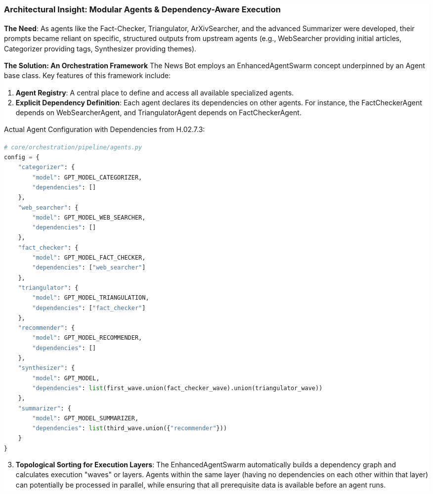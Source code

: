 ### Architectural Insight: Modular Agents & Dependency-Aware Execution

**The Need**: As agents like the Fact-Checker, Triangulator, ArXivSearcher, and the advanced Summarizer were developed, their prompts became reliant on specific, structured outputs from upstream agents (e.g., WebSearcher providing initial articles, Categorizer providing tags, Synthesizer providing themes).

**The Solution: An Orchestration Framework** The News Bot employs an EnhancedAgentSwarm concept underpinned by an Agent base class. Key features of this framework include:

1. **Agent Registry**: A central place to define and access all available specialized agents.
2. **Explicit Dependency Definition**: Each agent declares its dependencies on other agents. For instance, the FactCheckerAgent depends on WebSearcherAgent, and TriangulatorAgent depends on FactCheckerAgent.

Actual Agent Configuration with Dependencies from H.02.7.3:
```python
# core/orchestration/pipeline/agents.py
config = {
    "categorizer": {
        "model": GPT_MODEL_CATEGORIZER,
        "dependencies": []
    },
    "web_searcher": {
        "model": GPT_MODEL_WEB_SEARCHER,
        "dependencies": []
    },
    "fact_checker": {
        "model": GPT_MODEL_FACT_CHECKER,
        "dependencies": ["web_searcher"]
    },
    "triangulator": {
        "model": GPT_MODEL_TRIANGULATION,
        "dependencies": ["fact_checker"]
    },
    "recommender": {
        "model": GPT_MODEL_RECOMMENDER,
        "dependencies": []
    },
    "synthesizer": {
        "model": GPT_MODEL,
        "dependencies": list(first_wave.union(fact_checker_wave).union(triangulator_wave))
    },
    "summarizer": {
        "model": GPT_MODEL_SUMMARIZER,
        "dependencies": list(third_wave.union({"recommender"}))
    }
}
```

3. **Topological Sorting for Execution Layers**: The EnhancedAgentSwarm automatically builds a dependency graph and calculates execution "waves" or layers. Agents within the same layer (having no dependencies on each other within that layer) can potentially be processed in parallel, while ensuring that all prerequisite data is available before an agent runs.
